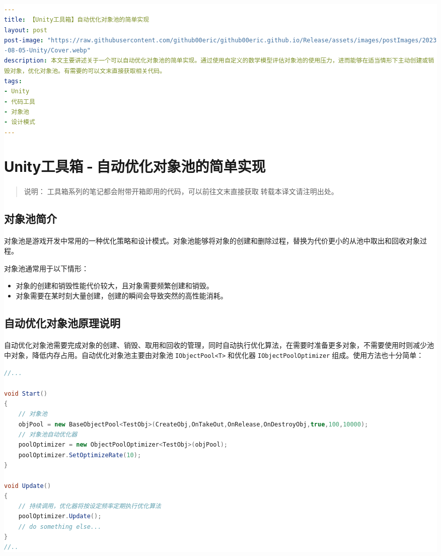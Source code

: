 ```yaml
---
title: 【Unity工具箱】自动优化对象池的简单实现
layout: post
post-image: "https://raw.githubusercontent.com/github00eric/github00eric.github.io/Release/assets/images/postImages/2023-08-05-Unity/Cover.webp"
description: 本文主要讲述关于一个可以自动优化对象池的简单实现。通过使用自定义的数学模型评估对象池的使用压力，进而能够在适当情形下主动创建或销毁对象，优化对象池。有需要的可以文末直接获取相关代码。
tags:
- Unity
- 代码工具
- 对象池
- 设计模式
---
```


# Unity工具箱 - 自动优化对象池的简单实现

> 说明：
> 工具箱系列的笔记都会附带开箱即用的代码，可以前往文末直接获取
> 转载本译文请注明出处。

## 对象池简介

对象池是游戏开发中常用的一种优化策略和设计模式。对象池能够将对象的创建和删除过程，替换为代价更小的从池中取出和回收对象过程。

对象池通常用于以下情形：
- 对象的创建和销毁性能代价较大，且对象需要频繁创建和销毁。
- 对象需要在某时刻大量创建，创建的瞬间会导致突然的高性能消耗。

## 自动优化对象池原理说明

自动优化对象池需要完成对象的创建、销毁、取用和回收的管理，同时自动执行优化算法，在需要时准备更多对象，不需要使用时则减少池中对象，降低内存占用。自动优化对象池主要由对象池 `IObjectPool<T>` 和优化器 `IObjectPoolOptimizer` 组成。使用方法也十分简单：

```csharp
//...

void Start()  
{  
    // 对象池  
    objPool = new BaseObjectPool<TestObj>(CreateObj,OnTakeOut,OnRelease,OnDestroyObj,true,100,10000);  
    // 对象池自动优化器  
    poolOptimizer = new ObjectPoolOptimizer<TestObj>(objPool);  
    poolOptimizer.SetOptimizeRate(10);  
}

void Update()  
{
    // 持续调用，优化器将按设定频率定期执行优化算法  
    poolOptimizer.Update();
    // do something else...
}
//..
```
